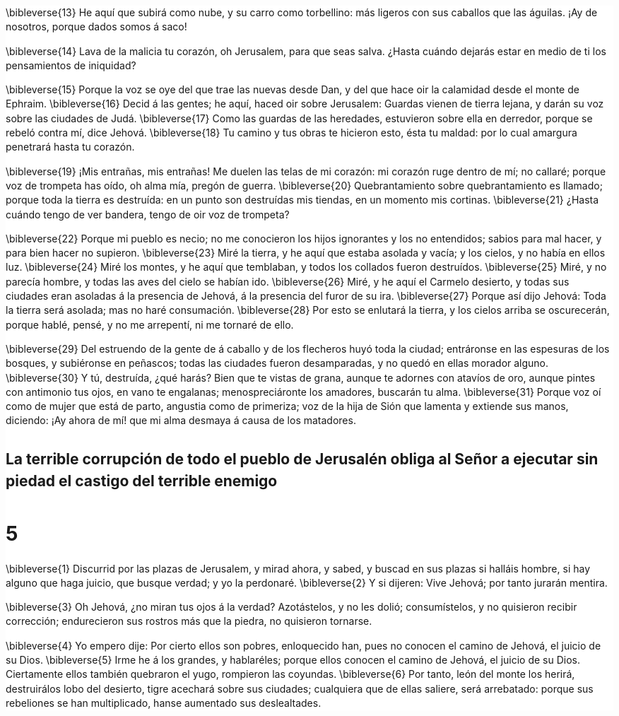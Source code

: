 \bibleverse{13} He aquí que subirá como nube, y su carro como torbellino: más ligeros con sus caballos que las águilas. ¡Ay de nosotros, porque dados somos á saco!

\bibleverse{14} Lava de la malicia tu corazón, oh Jerusalem, para que seas salva. ¿Hasta cuándo dejarás estar en medio de ti los pensamientos de iniquidad?

\bibleverse{15} Porque la voz se oye del que trae las nuevas desde Dan, y del que hace oir la calamidad desde el monte de Ephraim. \bibleverse{16} Decid á las gentes; he aquí, haced oir sobre Jerusalem: Guardas vienen de tierra lejana, y darán su voz sobre las ciudades de Judá. \bibleverse{17} Como las guardas de las heredades, estuvieron sobre ella en derredor, porque se rebeló contra mí, dice Jehová. \bibleverse{18} Tu camino y tus obras te hicieron esto, ésta tu maldad: por lo cual amargura penetrará hasta tu corazón.

\bibleverse{19} ¡Mis entrañas, mis entrañas! Me duelen las telas de mi corazón: mi corazón ruge dentro de mí; no callaré; porque voz de trompeta has oído, oh alma mía, pregón de guerra. \bibleverse{20} Quebrantamiento sobre quebrantamiento es llamado; porque toda la tierra es destruída: en un punto son destruídas mis tiendas, en un momento mis cortinas. \bibleverse{21} ¿Hasta cuándo tengo de ver bandera, tengo de oir voz de trompeta?

\bibleverse{22} Porque mi pueblo es necio; no me conocieron los hijos ignorantes y los no entendidos; sabios para mal hacer, y para bien hacer no supieron. \bibleverse{23} Miré la tierra, y he aquí que estaba asolada y vacía; y los cielos, y no había en ellos luz. \bibleverse{24} Miré los montes, y he aquí que temblaban, y todos los collados fueron destruídos. \bibleverse{25} Miré, y no parecía hombre, y todas las aves del cielo se habían ido. \bibleverse{26} Miré, y he aquí el Carmelo desierto, y todas sus ciudades eran asoladas á la presencia de Jehová, á la presencia del furor de su ira. \bibleverse{27} Porque así dijo Jehová: Toda la tierra será asolada; mas no haré consumación. \bibleverse{28} Por esto se enlutará la tierra, y los cielos arriba se oscurecerán, porque hablé, pensé, y no me arrepentí, ni me tornaré de ello.

\bibleverse{29} Del estruendo de la gente de á caballo y de los flecheros huyó toda la ciudad; entráronse en las espesuras de los bosques, y subiéronse en peñascos; todas las ciudades fueron desamparadas, y no quedó en ellas morador alguno. \bibleverse{30} Y tú, destruída, ¿qué harás? Bien que te vistas de grana, aunque te adornes con atavíos de oro, aunque pintes con antimonio tus ojos, en vano te engalanas; menospreciáronte los amadores, buscarán tu alma. \bibleverse{31} Porque voz oí como de mujer que está de parto, angustia como de primeriza; voz de la hija de Sión que lamenta y extiende sus manos, diciendo: ¡Ay ahora de mí! que mi alma desmaya á causa de los matadores. 

## La terrible corrupción de todo el pueblo de Jerusalén obliga al Señor a ejecutar sin piedad el castigo del terrible enemigo
# 5 
\bibleverse{1} Discurrid por las plazas de Jerusalem, y mirad ahora, y sabed, y buscad en sus plazas si halláis hombre, si hay alguno que haga juicio, que busque verdad; y yo la perdonaré. \bibleverse{2} Y si dijeren: Vive Jehová; por tanto jurarán mentira.

\bibleverse{3} Oh Jehová, ¿no miran tus ojos á la verdad? Azotástelos, y no les dolió; consumístelos, y no quisieron recibir corrección; endurecieron sus rostros más que la piedra, no quisieron tornarse.

\bibleverse{4} Yo empero dije: Por cierto ellos son pobres, enloquecido han, pues no conocen el camino de Jehová, el juicio de su Dios. \bibleverse{5} Irme he á los grandes, y hablaréles; porque ellos conocen el camino de Jehová, el juicio de su Dios. Ciertamente ellos también quebraron el yugo, rompieron las coyundas. \bibleverse{6} Por tanto, león del monte los herirá, destruirálos lobo del desierto, tigre acechará sobre sus ciudades; cualquiera que de ellas saliere, será arrebatado: porque sus rebeliones se han multiplicado, hanse aumentado sus deslealtades.
